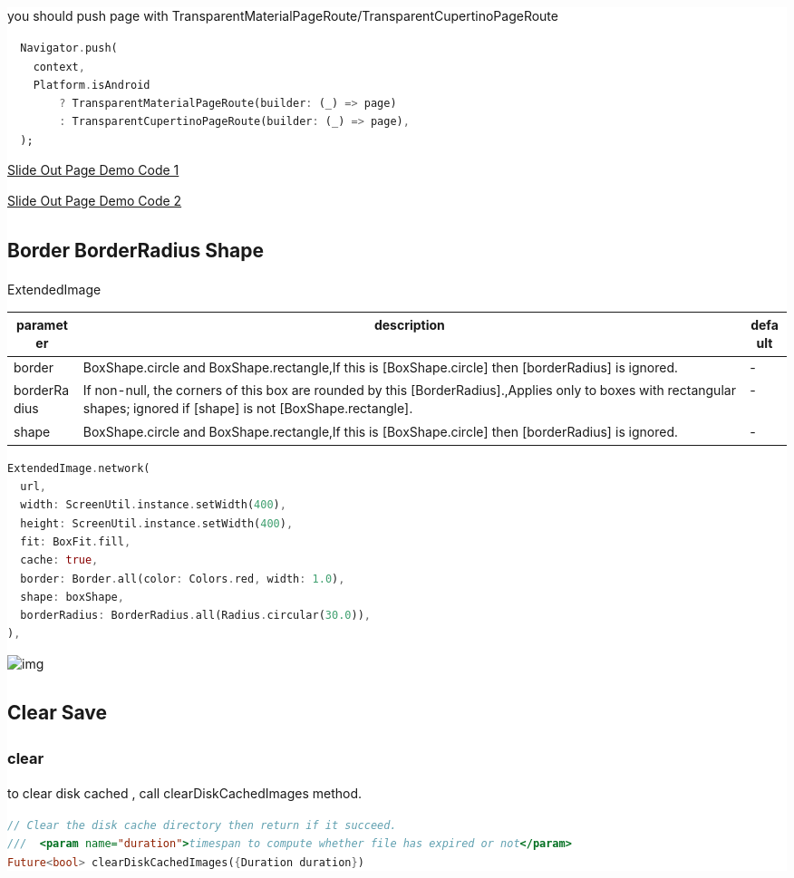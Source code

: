 you should push page with TransparentMaterialPageRoute/TransparentCupertinoPageRoute

```dart
  Navigator.push(
    context,
    Platform.isAndroid
        ? TransparentMaterialPageRoute(builder: (_) => page)
        : TransparentCupertinoPageRoute(builder: (_) => page),
  );
```

[Slide Out Page Demo Code 1](https://github.com/fluttercandies/extended_image/blob/master/example/lib/common/widget/crop_image.dart)

[Slide Out Page Demo Code 2](https://github.com/fluttercandies/extended_image/blob/master/example/lib/common/widget/pic_swiper.dart)

## Border BorderRadius Shape

ExtendedImage

| parameter    | description                                                                                                                                                             | default |
| ------------ | ----------------------------------------------------------------------------------------------------------------------------------------------------------------------- | ------- |
| border       | BoxShape.circle and BoxShape.rectangle,If this is [BoxShape.circle] then [borderRadius] is ignored.                                                                     | -       |
| borderRadius | If non-null, the corners of this box are rounded by this [BorderRadius].,Applies only to boxes with rectangular shapes; ignored if [shape] is not [BoxShape.rectangle]. | -       |
| shape        | BoxShape.circle and BoxShape.rectangle,If this is [BoxShape.circle] then [borderRadius] is ignored.                                                                     | -       |

```dart
ExtendedImage.network(
  url,
  width: ScreenUtil.instance.setWidth(400),
  height: ScreenUtil.instance.setWidth(400),
  fit: BoxFit.fill,
  cache: true,
  border: Border.all(color: Colors.red, width: 1.0),
  shape: boxShape,
  borderRadius: BorderRadius.all(Radius.circular(30.0)),
),
```

![img](https://raw.githubusercontent.com/fluttercandies/Flutter_Candies/master/gif/extended_image/image.gif)

## Clear Save

### clear

to clear disk cached , call clearDiskCachedImages method.

```dart
// Clear the disk cache directory then return if it succeed.
///  <param name="duration">timespan to compute whether file has expired or not</param>
Future<bool> clearDiskCachedImages({Duration duration})
```

